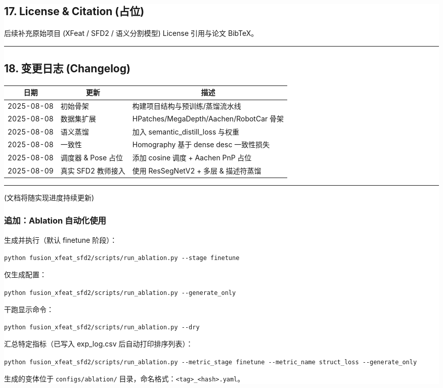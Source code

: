 ## 17. License & Citation (占位)
后续补充原始项目 (XFeat / SFD2 / 语义分割模型) License 引用与论文 BibTeX。

---
## 18. 变更日志 (Changelog)
| 日期 | 更新 | 描述 |
|------|------|------|
| 2025-08-08 | 初始骨架 | 构建项目结构与预训练/蒸馏流水线 |
| 2025-08-08 | 数据集扩展 | HPatches/MegaDepth/Aachen/RobotCar 骨架 |
| 2025-08-08 | 语义蒸馏 | 加入 semantic_distill_loss 与权重 |
| 2025-08-08 | 一致性 | Homography 基于 dense desc 一致性损失 |
| 2025-08-08 | 调度器 & Pose 占位 | 添加 cosine 调度 + Aachen PnP 占位 |
| 2025-08-09 | 真实 SFD2 教师接入 | 使用 ResSegNetV2 + 多层 & 描述符蒸馏 |

---
(文档将随实现进度持续更新)

### 追加：Ablation 自动化使用

生成并执行（默认 finetune 阶段）：
```
python fusion_xfeat_sfd2/scripts/run_ablation.py --stage finetune
```
仅生成配置：
```
python fusion_xfeat_sfd2/scripts/run_ablation.py --generate_only
```
干跑显示命令：
```
python fusion_xfeat_sfd2/scripts/run_ablation.py --dry
```
汇总特定指标（已写入 exp_log.csv 后自动打印排序列表）：
```
python fusion_xfeat_sfd2/scripts/run_ablation.py --metric_stage finetune --metric_name struct_loss --generate_only
```
生成的变体位于 `configs/ablation/` 目录，命名格式：`<tag>_<hash>.yaml`。
